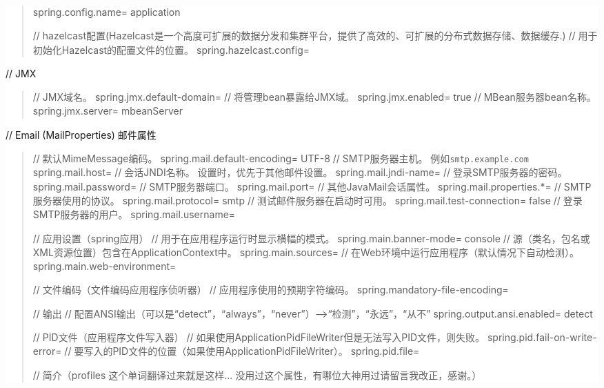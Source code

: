 >spring.config.name= application
>
>
>// hazelcast配置(Hazelcast是一个高度可扩展的数据分发和集群平台，提供了高效的、可扩展的分布式数据存储、数据缓存.)
>// 用于初始化Hazelcast的配置文件的位置。
>spring.hazelcast.config= 


// JMX
>// JMX域名。
>spring.jmx.default-domain= 
>// 将管理bean暴露给JMX域。
>spring.jmx.enabled= true
>// MBean服务器bean名称。
>spring.jmx.server= mbeanServer


// Email (MailProperties)  邮件属性
>// 默认MimeMessage编码。
>spring.mail.default-encoding= UTF-8
>// SMTP服务器主机。 例如`smtp.example.com`
>spring.mail.host= 
>// 会话JNDI名称。 设置时，优先于其他邮件设置。
>spring.mail.jndi-name= 
>// 登录SMTP服务器的密码。
>spring.mail.password= 
>// SMTP服务器端口。
>spring.mail.port= 
>// 其他JavaMail会话属性。
>spring.mail.properties.*= 
>// SMTP服务器使用的协议。
>spring.mail.protocol= smtp
>// 测试邮件服务器在启动时可用。
>spring.mail.test-connection= false
>// 登录SMTP服务器的用户。
>spring.mail.username= 
>
>
>// 应用设置（spring应用）
>// 用于在应用程序运行时显示横幅的模式。
>spring.main.banner-mode= console
>// 源（类名，包名或XML资源位置）包含在ApplicationContext中。
>spring.main.sources= 
>// 在Web环境中运行应用程序（默认情况下自动检测）。
>spring.main.web-environment= 
>
>
>// 文件编码（文件编码应用程序侦听器）
>// 应用程序使用的预期字符编码。
>spring.mandatory-file-encoding= 
>
>
>// 输出
>// 配置ANSI输出（可以是“detect”，“always”，“never”）-->“检测”，“永远”，“从不”
>spring.output.ansi.enabled= detect
>
>
>// PID文件（应用程序文件写入器）
>// 如果使用ApplicationPidFileWriter但是无法写入PID文件，则失败。
>spring.pid.fail-on-write-error= 
>// 要写入的PID文件的位置（如果使用ApplicationPidFileWriter）。
>spring.pid.file= 
>
>
>//   简介（profiles 这个单词翻译过来就是这样... 没用过这个属性，有哪位大神用过请留言我改正，感谢。）